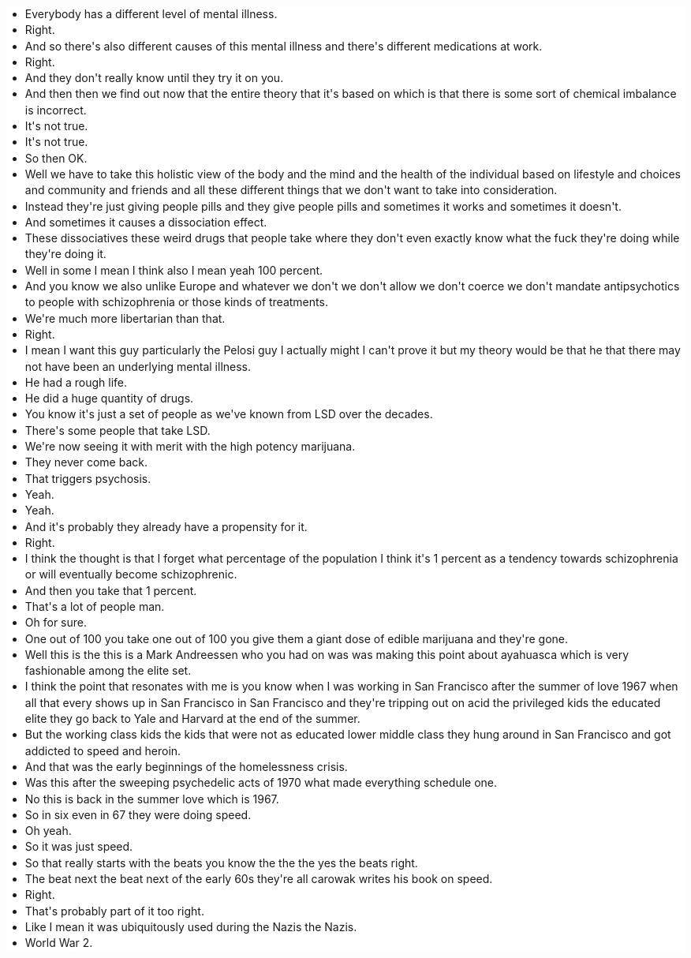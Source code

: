 *  Everybody has a different level of mental illness.
*  Right.
*  And so there's also different causes of this mental illness and there's different medications at work.
*  Right.
*  And they don't really know until they try it on you.
*  And then then we find out now that the entire theory that it's based on which is that there is some sort of chemical imbalance is incorrect.
*  It's not true.
*  It's not true.
*  So then OK.
*  Well we have to take this holistic view of the body and the mind and the health of the individual based on lifestyle and choices and community and friends and all these different things that we don't want to take into consideration.
*  Instead they're just giving people pills and they give people pills and sometimes it works and sometimes it doesn't.
*  And sometimes it causes a dissociation effect.
*  These dissociatives these weird drugs that people take where they don't even exactly know what the fuck they're doing while they're doing it.
*  Well in some I mean I think also I mean yeah 100 percent.
*  And you know we also unlike Europe and whatever we don't we don't allow we don't coerce we don't mandate antipsychotics to people with schizophrenia or those kinds of treatments.
*  We're much more libertarian than that.
*  Right.
*  I mean I want this guy particularly the Pelosi guy I actually might I can't prove it but my theory would be that he that there may not have been an underlying mental illness.
*  He had a rough life.
*  He did a huge quantity of drugs.
*  You know it's just a set of people as we've known from LSD over the decades.
*  There's some people that take LSD.
*  We're now seeing it with merit with the high potency marijuana.
*  They never come back.
*  That triggers psychosis.
*  Yeah.
*  Yeah.
*  And it's probably they already have a propensity for it.
*  Right.
*  I think the thought is that I forget what percentage of the population I think it's 1 percent as a tendency towards schizophrenia or will eventually become schizophrenic.
*  And then you take that 1 percent.
*  That's a lot of people man.
*  Oh for sure.
*  One out of 100 you take one out of 100 you give them a giant dose of edible marijuana and they're gone.
*  Well this is the this is a Mark Andreessen who you had on was was making this point about ayahuasca which is very fashionable among the elite set.
*  I think the point that resonates with me is you know when I was working in San Francisco after the summer of love 1967 when all that every shows up in San Francisco in San Francisco and they're tripping out on acid the privileged kids the educated elite they go back to Yale and Harvard at the end of the summer.
*  But the working class kids the kids that were not as educated lower middle class they hung around in San Francisco and got addicted to speed and heroin.
*  And that was the early beginnings of the homelessness crisis.
*  Was this after the sweeping psychedelic acts of 1970 what made everything schedule one.
*  No this is back in the summer love which is 1967.
*  So in six even in 67 they were doing speed.
*  Oh yeah.
*  So it was just speed.
*  So that really starts with the beats you know the the the yes the beats right.
*  The beat next the beat next of the early 60s they're all carowak writes his book on speed.
*  Right.
*  That's probably part of it too right.
*  Like I mean it was ubiquitously used during the Nazis the Nazis.
*  World War 2.